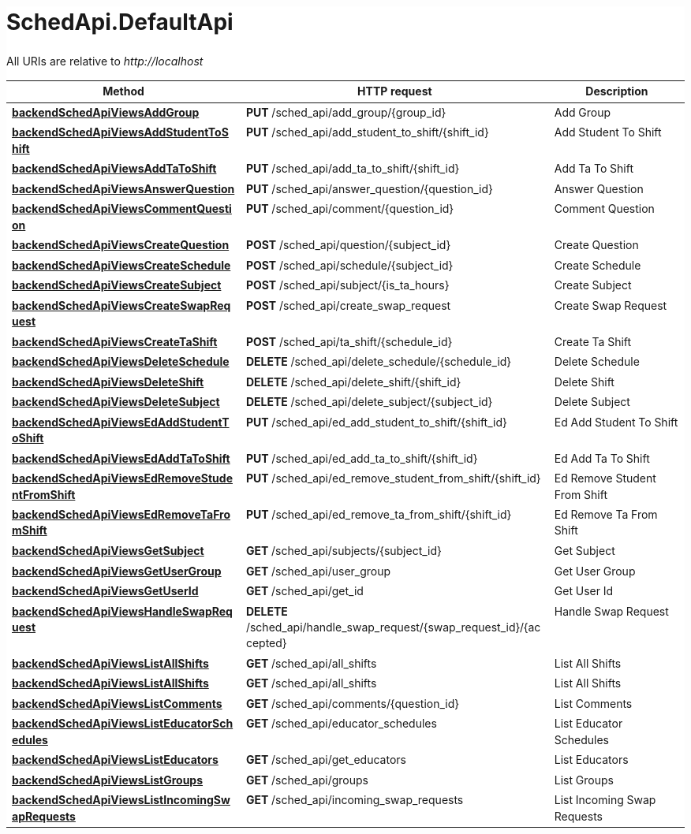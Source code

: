 # SchedApi.DefaultApi

All URIs are relative to *http://localhost*

Method | HTTP request | Description
------------- | ------------- | -------------
[**backendSchedApiViewsAddGroup**](DefaultApi.md#backendSchedApiViewsAddGroup) | **PUT** /sched_api/add_group/{group_id} | Add Group
[**backendSchedApiViewsAddStudentToShift**](DefaultApi.md#backendSchedApiViewsAddStudentToShift) | **PUT** /sched_api/add_student_to_shift/{shift_id} | Add Student To Shift
[**backendSchedApiViewsAddTaToShift**](DefaultApi.md#backendSchedApiViewsAddTaToShift) | **PUT** /sched_api/add_ta_to_shift/{shift_id} | Add Ta To Shift
[**backendSchedApiViewsAnswerQuestion**](DefaultApi.md#backendSchedApiViewsAnswerQuestion) | **PUT** /sched_api/answer_question/{question_id} | Answer Question
[**backendSchedApiViewsCommentQuestion**](DefaultApi.md#backendSchedApiViewsCommentQuestion) | **PUT** /sched_api/comment/{question_id} | Comment Question
[**backendSchedApiViewsCreateQuestion**](DefaultApi.md#backendSchedApiViewsCreateQuestion) | **POST** /sched_api/question/{subject_id} | Create Question
[**backendSchedApiViewsCreateSchedule**](DefaultApi.md#backendSchedApiViewsCreateSchedule) | **POST** /sched_api/schedule/{subject_id} | Create Schedule
[**backendSchedApiViewsCreateSubject**](DefaultApi.md#backendSchedApiViewsCreateSubject) | **POST** /sched_api/subject/{is_ta_hours} | Create Subject
[**backendSchedApiViewsCreateSwapRequest**](DefaultApi.md#backendSchedApiViewsCreateSwapRequest) | **POST** /sched_api/create_swap_request | Create Swap Request
[**backendSchedApiViewsCreateTaShift**](DefaultApi.md#backendSchedApiViewsCreateTaShift) | **POST** /sched_api/ta_shift/{schedule_id} | Create Ta Shift
[**backendSchedApiViewsDeleteSchedule**](DefaultApi.md#backendSchedApiViewsDeleteSchedule) | **DELETE** /sched_api/delete_schedule/{schedule_id} | Delete Schedule
[**backendSchedApiViewsDeleteShift**](DefaultApi.md#backendSchedApiViewsDeleteShift) | **DELETE** /sched_api/delete_shift/{shift_id} | Delete Shift
[**backendSchedApiViewsDeleteSubject**](DefaultApi.md#backendSchedApiViewsDeleteSubject) | **DELETE** /sched_api/delete_subject/{subject_id} | Delete Subject
[**backendSchedApiViewsEdAddStudentToShift**](DefaultApi.md#backendSchedApiViewsEdAddStudentToShift) | **PUT** /sched_api/ed_add_student_to_shift/{shift_id} | Ed Add Student To Shift
[**backendSchedApiViewsEdAddTaToShift**](DefaultApi.md#backendSchedApiViewsEdAddTaToShift) | **PUT** /sched_api/ed_add_ta_to_shift/{shift_id} | Ed Add Ta To Shift
[**backendSchedApiViewsEdRemoveStudentFromShift**](DefaultApi.md#backendSchedApiViewsEdRemoveStudentFromShift) | **PUT** /sched_api/ed_remove_student_from_shift/{shift_id} | Ed Remove Student From Shift
[**backendSchedApiViewsEdRemoveTaFromShift**](DefaultApi.md#backendSchedApiViewsEdRemoveTaFromShift) | **PUT** /sched_api/ed_remove_ta_from_shift/{shift_id} | Ed Remove Ta From Shift
[**backendSchedApiViewsGetSubject**](DefaultApi.md#backendSchedApiViewsGetSubject) | **GET** /sched_api/subjects/{subject_id} | Get Subject
[**backendSchedApiViewsGetUserGroup**](DefaultApi.md#backendSchedApiViewsGetUserGroup) | **GET** /sched_api/user_group | Get User Group
[**backendSchedApiViewsGetUserId**](DefaultApi.md#backendSchedApiViewsGetUserId) | **GET** /sched_api/get_id | Get User Id
[**backendSchedApiViewsHandleSwapRequest**](DefaultApi.md#backendSchedApiViewsHandleSwapRequest) | **DELETE** /sched_api/handle_swap_request/{swap_request_id}/{accepted} | Handle Swap Request
[**backendSchedApiViewsListAllShifts**](DefaultApi.md#backendSchedApiViewsListAllShifts) | **GET** /sched_api/all_shifts | List All Shifts
[**backendSchedApiViewsListAllShifts**](DefaultApi.md#backendSchedApiViewsListAllShifts) | **GET** /sched_api/all_shifts | List All Shifts
[**backendSchedApiViewsListComments**](DefaultApi.md#backendSchedApiViewsListComments) | **GET** /sched_api/comments/{question_id} | List Comments
[**backendSchedApiViewsListEducatorSchedules**](DefaultApi.md#backendSchedApiViewsListEducatorSchedules) | **GET** /sched_api/educator_schedules | List Educator Schedules
[**backendSchedApiViewsListEducators**](DefaultApi.md#backendSchedApiViewsListEducators) | **GET** /sched_api/get_educators | List Educators
[**backendSchedApiViewsListGroups**](DefaultApi.md#backendSchedApiViewsListGroups) | **GET** /sched_api/groups | List Groups
[**backendSchedApiViewsListIncomingSwapRequests**](DefaultApi.md#backendSchedApiViewsListIncomingSwapRequests) | **GET** /sched_api/incoming_swap_requests | List Incoming Swap Requests